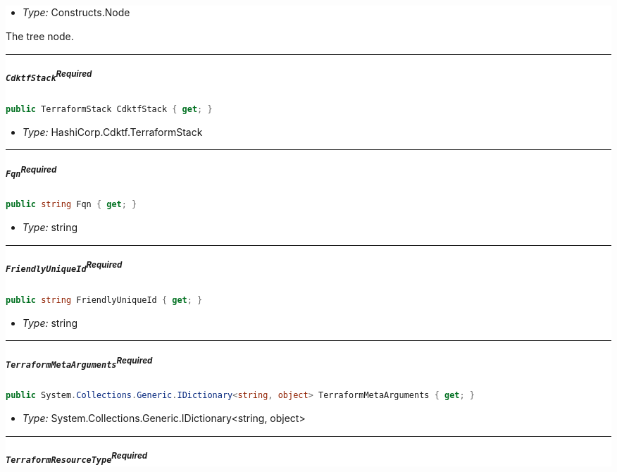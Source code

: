 - *Type:* Constructs.Node

The tree node.

---

##### `CdktfStack`<sup>Required</sup> <a name="CdktfStack" id="@cdktf/provider-gitlab.projectIntegrationJira.ProjectIntegrationJira.property.cdktfStack"></a>

```csharp
public TerraformStack CdktfStack { get; }
```

- *Type:* HashiCorp.Cdktf.TerraformStack

---

##### `Fqn`<sup>Required</sup> <a name="Fqn" id="@cdktf/provider-gitlab.projectIntegrationJira.ProjectIntegrationJira.property.fqn"></a>

```csharp
public string Fqn { get; }
```

- *Type:* string

---

##### `FriendlyUniqueId`<sup>Required</sup> <a name="FriendlyUniqueId" id="@cdktf/provider-gitlab.projectIntegrationJira.ProjectIntegrationJira.property.friendlyUniqueId"></a>

```csharp
public string FriendlyUniqueId { get; }
```

- *Type:* string

---

##### `TerraformMetaArguments`<sup>Required</sup> <a name="TerraformMetaArguments" id="@cdktf/provider-gitlab.projectIntegrationJira.ProjectIntegrationJira.property.terraformMetaArguments"></a>

```csharp
public System.Collections.Generic.IDictionary<string, object> TerraformMetaArguments { get; }
```

- *Type:* System.Collections.Generic.IDictionary<string, object>

---

##### `TerraformResourceType`<sup>Required</sup> <a name="TerraformResourceType" id="@cdktf/provider-gitlab.projectIntegrationJira.ProjectIntegrationJira.property.terraformResourceType"></a>
